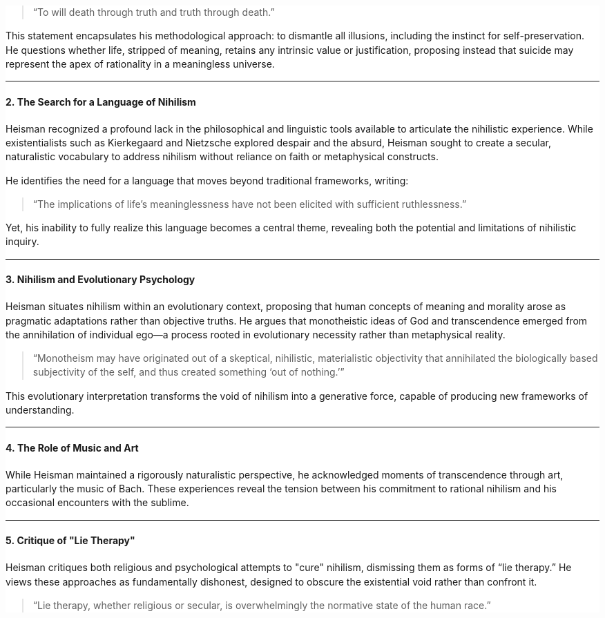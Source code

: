 > “To will death through truth and truth through death.”

This statement encapsulates his methodological approach: to dismantle all illusions, including the instinct for self-preservation. He questions whether life, stripped of meaning, retains any intrinsic value or justification, proposing instead that suicide may represent the apex of rationality in a meaningless universe.

---

#### 2. **The Search for a Language of Nihilism**

Heisman recognized a profound lack in the philosophical and linguistic tools available to articulate the nihilistic experience. While existentialists such as Kierkegaard and Nietzsche explored despair and the absurd, Heisman sought to create a secular, naturalistic vocabulary to address nihilism without reliance on faith or metaphysical constructs.

He identifies the need for a language that moves beyond traditional frameworks, writing:

> “The implications of life’s meaninglessness have not been elicited with sufficient ruthlessness.”

Yet, his inability to fully realize this language becomes a central theme, revealing both the potential and limitations of nihilistic inquiry.

---

#### 3. **Nihilism and Evolutionary Psychology**

Heisman situates nihilism within an evolutionary context, proposing that human concepts of meaning and morality arose as pragmatic adaptations rather than objective truths. He argues that monotheistic ideas of God and transcendence emerged from the annihilation of individual ego—a process rooted in evolutionary necessity rather than metaphysical reality.

> “Monotheism may have originated out of a skeptical, nihilistic, materialistic objectivity that annihilated the biologically based subjectivity of the self, and thus created something ‘out of nothing.’”

This evolutionary interpretation transforms the void of nihilism into a generative force, capable of producing new frameworks of understanding.

---

#### 4. **The Role of Music and Art**

While Heisman maintained a rigorously naturalistic perspective, he acknowledged moments of transcendence through art, particularly the music of Bach. These experiences reveal the tension between his commitment to rational nihilism and his occasional encounters with the sublime.

---

#### 5. **Critique of "Lie Therapy"**

Heisman critiques both religious and psychological attempts to "cure" nihilism, dismissing them as forms of “lie therapy.” He views these approaches as fundamentally dishonest, designed to obscure the existential void rather than confront it.

> “Lie therapy, whether religious or secular, is overwhelmingly the normative state of the human race.”
